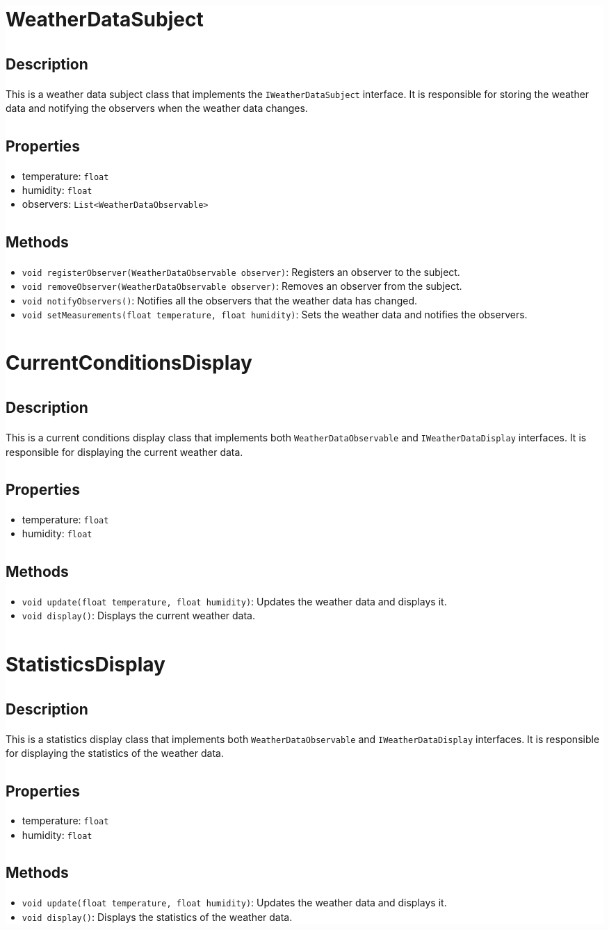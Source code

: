 # WeatherDataSubject
## Description
This is a weather data subject class that implements the `IWeatherDataSubject` interface. It is responsible for storing the weather data and notifying the observers when the weather data changes.

## Properties
* temperature: `float`
* humidity: `float`
* observers: `List<WeatherDataObservable>`

## Methods
* `void registerObserver(WeatherDataObservable observer)`: Registers an observer to the subject.
* `void removeObserver(WeatherDataObservable observer)`: Removes an observer from the subject.
* `void notifyObservers()`: Notifies all the observers that the weather data has changed.
* `void setMeasurements(float temperature, float humidity)`: Sets the weather data and notifies the observers.

# CurrentConditionsDisplay
## Description
This is a current conditions display class that implements both `WeatherDataObservable` and `IWeatherDataDisplay` interfaces. It is responsible for displaying the current weather data.

## Properties
* temperature: `float`
* humidity: `float`

## Methods
* `void update(float temperature, float humidity)`: Updates the weather data and displays it.
* `void display()`: Displays the current weather data.

# StatisticsDisplay
## Description
This is a statistics display class that implements both `WeatherDataObservable` and `IWeatherDataDisplay` interfaces. It is responsible for displaying the statistics of the weather data.

## Properties
* temperature: `float`
* humidity: `float`

## Methods
* `void update(float temperature, float humidity)`: Updates the weather data and displays it.
* `void display()`: Displays the statistics of the weather data.

